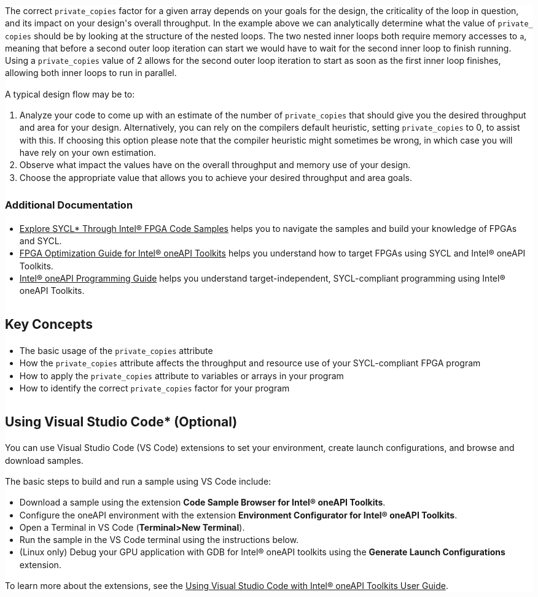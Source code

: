 The correct `private_copies` factor for a given array depends on your goals for the design, the criticality of the loop in question, and its impact on your design's overall throughput. In the example above we can analytically determine what the value of `private_copies` should be by looking at the structure of the nested loops. The two nested inner loops both require memory accesses to `a`, meaning that before a second outer loop iteration can start we would have to wait for the second inner loop to finish running. Using a `private_copies` value of 2 allows for the second outer loop iteration to start as soon as the first inner loop finishes, allowing both inner loops to run in parallel.

A typical design flow may be to:
1. Analyze your code to come up with an estimate of the number of `private_copies` that should give you the desired throughput and area for your design. Alternatively, you can rely on the compilers default heuristic, setting `private_copies` to 0, to assist with this. If choosing this option please note that the compiler heuristic might sometimes be wrong, in which case you will have rely on your own estimation.
2. Observe what impact the values have on the overall throughput and memory use of your design.
3. Choose the appropriate value that allows you to achieve your desired throughput and area goals.

### Additional Documentation
- [Explore SYCL* Through Intel&reg; FPGA Code Samples](https://software.intel.com/content/www/us/en/develop/articles/explore-dpcpp-through-intel-fpga-code-samples.html) helps you to navigate the samples and build your knowledge of FPGAs and SYCL.
- [FPGA Optimization Guide for Intel&reg; oneAPI Toolkits](https://software.intel.com/content/www/us/en/develop/documentation/oneapi-fpga-optimization-guide) helps you understand how to target FPGAs using SYCL and Intel&reg; oneAPI Toolkits.
- [Intel&reg; oneAPI Programming Guide](https://software.intel.com/en-us/oneapi-programming-guide) helps you understand target-independent, SYCL-compliant programming using Intel&reg; oneAPI Toolkits.

## Key Concepts
* The basic usage of the `private_copies` attribute
* How the `private_copies` attribute affects the throughput and resource use of your SYCL-compliant FPGA program
* How to apply the `private_copies` attribute to variables or arrays in your program
* How to identify the correct `private_copies` factor for your program


## Using Visual Studio Code*  (Optional)

You can use Visual Studio Code (VS Code) extensions to set your environment, create launch configurations,
and browse and download samples.

The basic steps to build and run a sample using VS Code include:
 - Download a sample using the extension **Code Sample Browser for Intel&reg; oneAPI Toolkits**.
 - Configure the oneAPI environment with the extension **Environment Configurator for Intel&reg; oneAPI Toolkits**.
 - Open a Terminal in VS Code (**Terminal>New Terminal**).
 - Run the sample in the VS Code terminal using the instructions below.
 - (Linux only) Debug your GPU application with GDB for Intel&reg; oneAPI toolkits using the **Generate Launch Configurations** extension.

To learn more about the extensions, see the 
[Using Visual Studio Code with Intel&reg; oneAPI Toolkits User Guide](https://www.intel.com/content/www/us/en/develop/documentation/using-vs-code-with-intel-oneapi/top.html).
